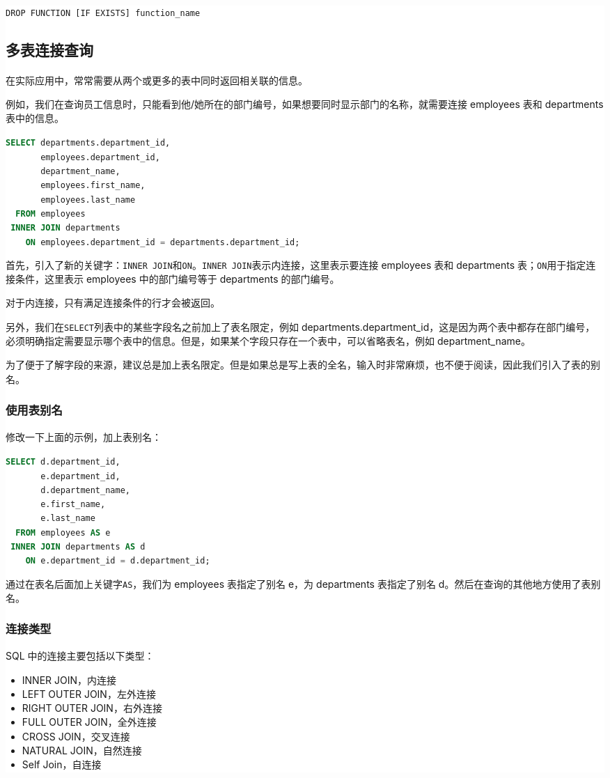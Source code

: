 ```
DROP FUNCTION [IF EXISTS] function_name
```



## **多表连接查询**

在实际应用中，常常需要从两个或更多的表中同时返回相关联的信息。

例如，我们在查询员工信息时，只能看到他/她所在的部门编号，如果想要同时显示部门的名称，就需要连接 employees 表和 departments 表中的信息。

```sql
SELECT departments.department_id, 
       employees.department_id,
       department_name,
       employees.first_name,
       employees.last_name
  FROM employees
 INNER JOIN departments
    ON employees.department_id = departments.department_id;
```

首先，引入了新的关键字：`INNER JOIN`和`ON`。`INNER JOIN`表示内连接，这里表示要连接 employees 表和 departments 表；`ON`用于指定连接条件，这里表示 employees 中的部门编号等于 departments 的部门编号。


对于内连接，只有满足连接条件的行才会被返回。

另外，我们在`SELECT`列表中的某些字段名之前加上了表名限定，例如 departments.department_id，这是因为两个表中都存在部门编号，必须明确指定需要显示哪个表中的信息。但是，如果某个字段只存在一个表中，可以省略表名，例如 department_name。

为了便于了解字段的来源，建议总是加上表名限定。但是如果总是写上表的全名，输入时非常麻烦，也不便于阅读，因此我们引入了表的别名。

### 使用表别名

修改一下上面的示例，加上表别名：

```sql
SELECT d.department_id, 
       e.department_id,
       d.department_name,
       e.first_name,
       e.last_name
  FROM employees AS e
 INNER JOIN departments AS d
    ON e.department_id = d.department_id;

```

通过在表名后面加上关键字`AS`，我们为 employees 表指定了别名 e，为 departments 表指定了别名 d。然后在查询的其他地方使用了表别名。

### 连接类型

SQL 中的连接主要包括以下类型：

- INNER JOIN，内连接
- LEFT OUTER JOIN，左外连接
- RIGHT OUTER JOIN，右外连接
- FULL OUTER JOIN，全外连接
- CROSS JOIN，交叉连接
- NATURAL JOIN，自然连接
- Self Join，自连接
